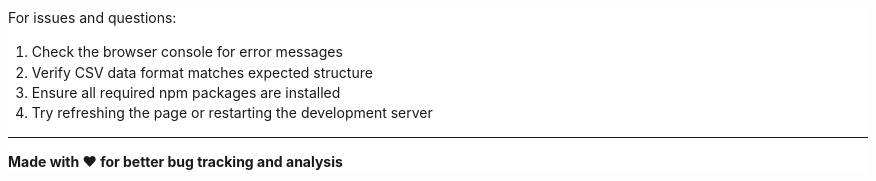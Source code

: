 For issues and questions:
1. Check the browser console for error messages
2. Verify CSV data format matches expected structure
3. Ensure all required npm packages are installed
4. Try refreshing the page or restarting the development server

---

**Made with ❤️ for better bug tracking and analysis**